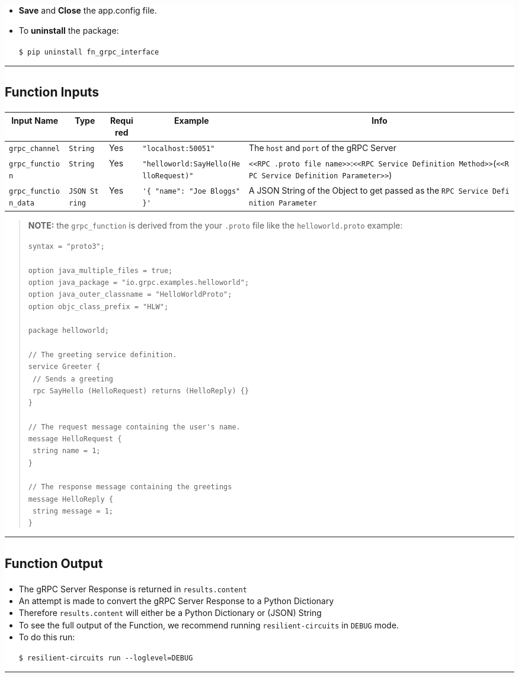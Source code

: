 * **Save** and **Close** the app.config file.

* To **uninstall** the package:
  ```
  $ pip uninstall fn_grpc_interface
  ```

---

## Function Inputs

   |Input Name |Type  |Required|Example|Info|
| --------------|-------| ----------|----------|--------------|
|`grpc_channel`|`String`|Yes|`"localhost:50051"`| The `host` and `port` of the gRPC Server
|`grpc_function`|`String`|Yes|`"helloworld:SayHello(HelloRequest)"`| `<<RPC .proto file name>>`:`<<RPC Service Definition Method>>`(`<<RPC Service Definition Parameter>>`) |
|`grpc_function_data`|`JSON String`|Yes|`'{ "name": "Joe Bloggs" }' `| A JSON String of the Object to get passed as the `RPC Service Definition Parameter` |

>**NOTE:** the `grpc_function` is derived from the your `.proto` file like the `helloworld.proto` example:
>
>```
>syntax = "proto3";
>
>option java_multiple_files = true;
>option java_package = "io.grpc.examples.helloworld";
>option java_outer_classname = "HelloWorldProto";
>option objc_class_prefix = "HLW";
>
>package helloworld;
>
>// The greeting service definition.
>service Greeter {
>  // Sends a greeting
>  rpc SayHello (HelloRequest) returns (HelloReply) {}
>}
>
>// The request message containing the user's name.
>message HelloRequest {
>  string name = 1;
>}
>
>// The response message containing the greetings
>message HelloReply {
>  string message = 1;
>}
>```

---

## Function Output
* The gRPC Server Response is returned in `results.content`
* An attempt is made to convert the gRPC Server Response to a Python Dictionary
* Therefore `results.content` will either be a Python Dictionary or (JSON) String 
* To see the full output of the Function, we recommend running `resilient-circuits` in `DEBUG` mode.
* To do this run:
    ```
    $ resilient-circuits run --loglevel=DEBUG
    ```

---